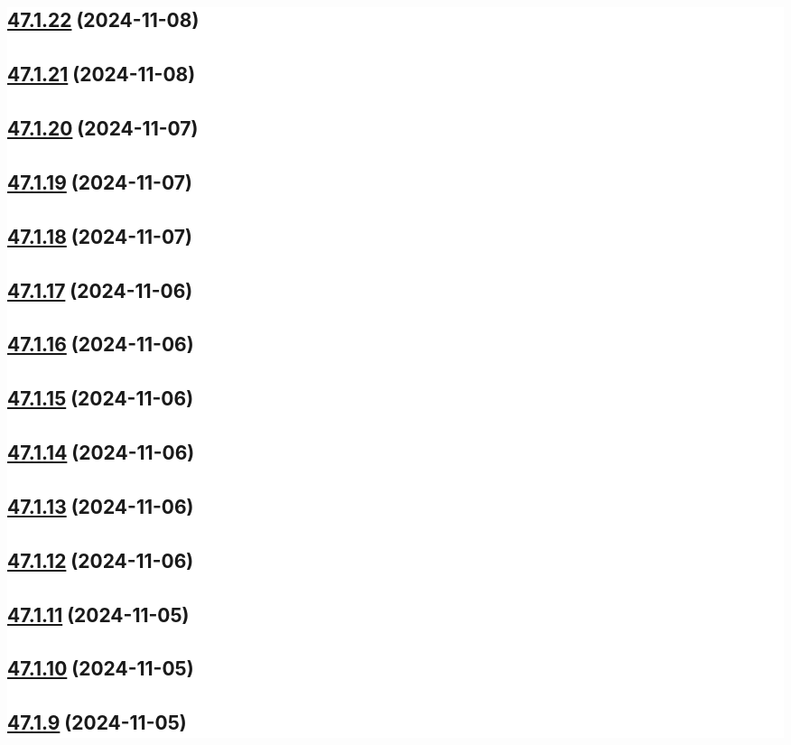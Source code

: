 ## [47.1.22](https://github.com/sprucelabsai-community/spruce-view-plugin/compare/v47.1.21...v47.1.22) (2024-11-08)

## [47.1.21](https://github.com/sprucelabsai-community/spruce-view-plugin/compare/v47.1.20...v47.1.21) (2024-11-08)

## [47.1.20](https://github.com/sprucelabsai-community/spruce-view-plugin/compare/v47.1.19...v47.1.20) (2024-11-07)

## [47.1.19](https://github.com/sprucelabsai-community/spruce-view-plugin/compare/v47.1.18...v47.1.19) (2024-11-07)

## [47.1.18](https://github.com/sprucelabsai-community/spruce-view-plugin/compare/v47.1.17...v47.1.18) (2024-11-07)

## [47.1.17](https://github.com/sprucelabsai-community/spruce-view-plugin/compare/v47.1.16...v47.1.17) (2024-11-06)

## [47.1.16](https://github.com/sprucelabsai-community/spruce-view-plugin/compare/v47.1.15...v47.1.16) (2024-11-06)

## [47.1.15](https://github.com/sprucelabsai-community/spruce-view-plugin/compare/v47.1.14...v47.1.15) (2024-11-06)

## [47.1.14](https://github.com/sprucelabsai-community/spruce-view-plugin/compare/v47.1.13...v47.1.14) (2024-11-06)

## [47.1.13](https://github.com/sprucelabsai-community/spruce-view-plugin/compare/v47.1.12...v47.1.13) (2024-11-06)

## [47.1.12](https://github.com/sprucelabsai-community/spruce-view-plugin/compare/v47.1.11...v47.1.12) (2024-11-06)

## [47.1.11](https://github.com/sprucelabsai-community/spruce-view-plugin/compare/v47.1.10...v47.1.11) (2024-11-05)

## [47.1.10](https://github.com/sprucelabsai-community/spruce-view-plugin/compare/v47.1.9...v47.1.10) (2024-11-05)

## [47.1.9](https://github.com/sprucelabsai-community/spruce-view-plugin/compare/v47.1.8...v47.1.9) (2024-11-05)
